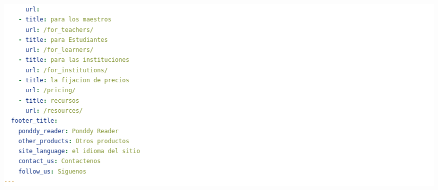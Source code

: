```yaml
      url:
    - title: para los maestros
      url: /for_teachers/
    - title: para Estudiantes
      url: /for_learners/
    - title: para las instituciones
      url: /for_institutions/
    - title: la fijacion de precios
      url: /pricing/
    - title: recursos
      url: /resources/
  footer_title:
    ponddy_reader: Ponddy Reader
    other_products: Otros productos
    site_language: el idioma del sitio
    contact_us: Contactenos
    follow_us: Siguenos
---
```

